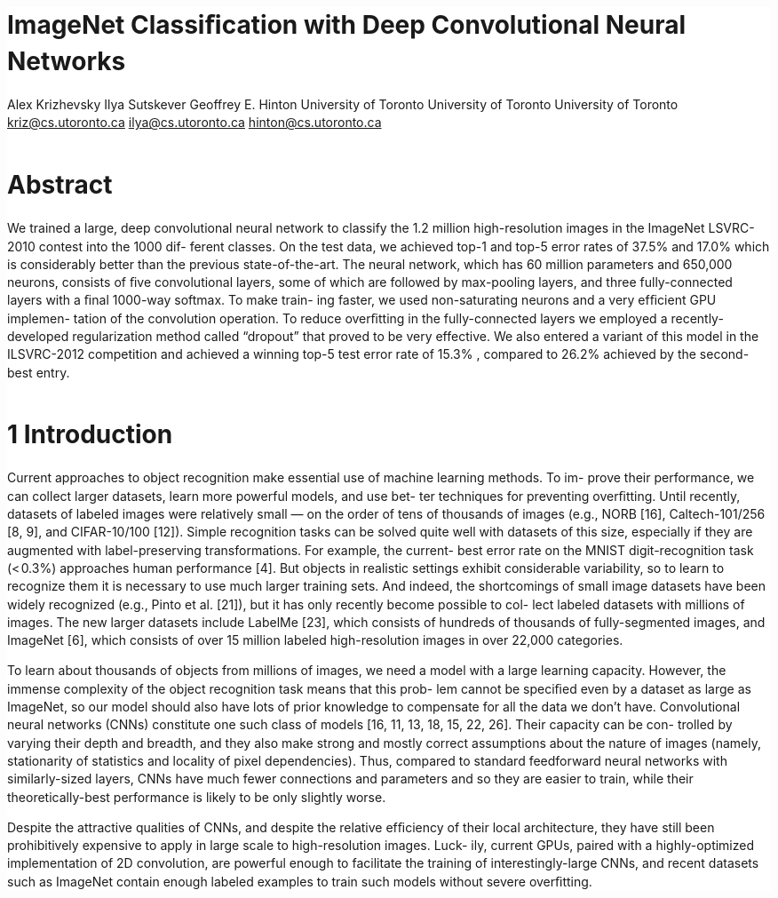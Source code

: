 # ImageNet Classiﬁcation with Deep Convolutional Neural Networks  

Alex Krizhevsky Ilya Sutskever Geoffrey E. Hinton University of Toronto University of Toronto University of Toronto kriz@cs.utoronto.ca ilya@cs.utoronto.ca hinton@cs.utoronto.ca  

# Abstract  

We trained a large, deep convolutional neural network to classify the 1.2 million high-resolution images in the ImageNet LSVRC-2010 contest into the 1000 dif- ferent classes. On the test data, we achieved top-1 and top-5 error rates of  $37.5\%$  and   $17.0\%$   which is considerably better than the previous state-of-the-art. The neural network, which has 60 million parameters and 650,000 neurons, consists of ﬁve convolutional layers, some of which are followed by max-pooling layers, and three fully-connected layers with a ﬁnal 1000-way softmax. To make train- ing faster, we used non-saturating neurons and a very efﬁcient GPU implemen- tation of the convolution operation. To reduce overﬁtting in the fully-connected layers we employed a recently-developed regularization method called “dropout” that proved to be very effective. We also entered a variant of this model in the ILSVRC-2012 competition and achieved a winning top-5 test error rate of   $15.3\%$  , compared to  $26.2\%$   achieved by the second-best entry.  

# 1 Introduction  

Current approaches to object recognition make essential use of machine learning methods. To im- prove their performance, we can collect larger datasets, learn more powerful models, and use bet- ter techniques for preventing overﬁtting. Until recently, datasets of labeled images were relatively small — on the order of tens of thousands of images (e.g., NORB [16], Caltech-101/256 [8, 9], and CIFAR-10/100 [12]). Simple recognition tasks can be solved quite well with datasets of this size, especially if they are augmented with label-preserving transformations. For example, the current- best error rate on the MNIST digit-recognition task   $(<\!0.3\%)$   approaches human performance [4]. But objects in realistic settings exhibit considerable variability, so to learn to recognize them it is necessary to use much larger training sets. And indeed, the shortcomings of small image datasets have been widely recognized (e.g., Pinto et al. [21]), but it has only recently become possible to col- lect labeled datasets with millions of images. The new larger datasets include LabelMe [23], which consists of hundreds of thousands of fully-segmented images, and ImageNet [6], which consists of over 15 million labeled high-resolution images in over 22,000 categories.  

To learn about thousands of objects from millions of images, we need a model with a large learning capacity. However, the immense complexity of the object recognition task means that this prob- lem cannot be speciﬁed even by a dataset as large as ImageNet, so our model should also have lots of prior knowledge to compensate for all the data we don’t have. Convolutional neural networks (CNNs) constitute one such class of models [16, 11, 13, 18, 15, 22, 26]. Their capacity can be con- trolled by varying their depth and breadth, and they also make strong and mostly correct assumptions about the nature of images (namely, stationarity of statistics and locality of pixel dependencies). Thus, compared to standard feedforward neural networks with similarly-sized layers, CNNs have much fewer connections and parameters and so they are easier to train, while their theoretically-best performance is likely to be only slightly worse.  

Despite the attractive qualities of CNNs, and despite the relative efﬁciency of their local architecture, they have still been prohibitively expensive to apply in large scale to high-resolution images. Luck- ily, current GPUs, paired with a highly-optimized implementation of 2D convolution, are powerful enough to facilitate the training of interestingly-large CNNs, and recent datasets such as ImageNet contain enough labeled examples to train such models without severe overﬁtting.  
